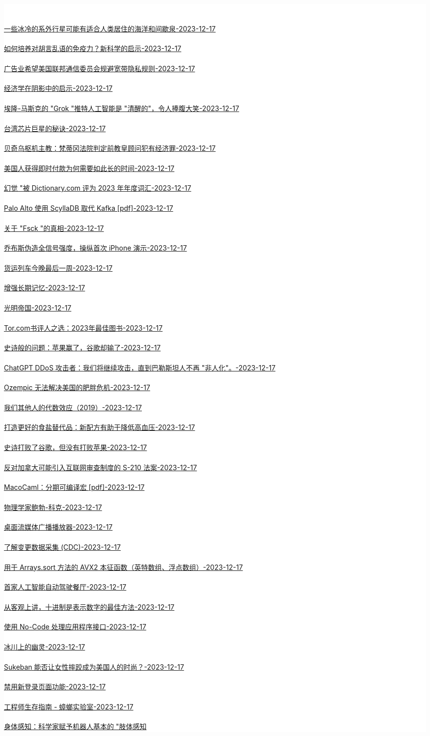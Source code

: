 </a><br/><br/><a target=_blank rel=nofollow href="https://www.nasa.gov/science-research/planetary-science/astrobiology/nasa-some-icy-exoplanets-may-have-habitable-oceans-and-geysers/" >一些冰冷的系外行星可能有适合人类居住的海洋和间歇泉-2023-12-17</a><br/><br/><a target=_blank rel=nofollow href="https://www.fairobserver.com/more/science/health/how-to-develop-immunity-to-nonsense-lessons-from-a-new-science/" >如何培养对胡言乱语的免疫力？新科学的启示-2023-12-17</a><br/><br/><a target=_blank rel=nofollow href="https://www.mediapost.com/publications/article/391922/ad-industry-wants-fcc-to-avoid-broadband-privacy-r.html" >广告业希望美国联邦通信委员会规避宽带隐私规则-2023-12-17</a><br/><br/><a target=_blank rel=nofollow href="https://www.npr.org/2023/12/15/1197956091/econ-job-market-rumors-ip-addresses" >经济学在阴影中的启示-2023-12-17</a><br/><br/><a target=_blank rel=nofollow href="https://www.forbes.com/sites/paultassi/2023/12/10/elon-musks-grok-twitter-ai-is-actually-woke-hilarity-ensues/" >埃隆-马斯克的 "Grok "推特人工智能是 "清醒的"，令人捧腹大笑-2023-12-17</a><br/><br/><a target=_blank rel=nofollow href="https://www.bbc.com/news/world-asia-67213293" >台湾芯片巨星的秘诀-2023-12-17</a><br/><br/><a target=_blank rel=nofollow href="https://www.bbc.com/news/world-europe-67738595" >贝奇乌枢机主教：梵蒂冈法院判定前教皇顾问犯有经济罪-2023-12-17</a><br/><br/><a target=_blank rel=nofollow href="https://www.wsj.com/finance/banking/why-its-taking-so-long-for-americans-to-get-payments-instantly-83dc468a" >美国人获得即时付款为何需要如此长的时间-2023-12-17</a><br/><br/><a target=_blank rel=nofollow href="https://www.smithsonianmag.com/smart-news/hallucinate-is-dictionarycoms-word-of-the-year-for-2023-180983443/" >幻觉 "被 Dictionary.com 评为 2023 年年度词汇-2023-12-17</a><br/><br/><a target=_blank rel=nofollow href="https://lp.scylladb.com/palo-alto-networks-stream-processing.pdf" >Palo Alto 使用 ScyllaDB 取代 Kafka [pdf]-2023-12-17</a><br/><br/><a target=_blank rel=nofollow href="https://hachyderm.io/@robpike/111593487329402102" >关于 "Fsck "的真相-2023-12-17</a><br/><br/><a target=_blank rel=nofollow href="https://finance.yahoo.com/news/steve-jobs-rigged-first-iphone-152527272.html" >乔布斯伪造全信号强度，操纵首次 iPhone 演示-2023-12-17</a><br/><br/><a target=_blank rel=nofollow href="https://www.youtube.com/watch?v=AJ2keSJzYyY" >货运列车今晚最后一周-2023-12-17</a><br/><br/><a target=_blank rel=nofollow href="https://augmentingcognition.com/ltm.html" >增强长期记忆-2023-12-17</a><br/><br/><a target=_blank rel=nofollow href="https://www.badspacecomics.com/post/empires" >光明帝国-2023-12-17</a><br/><br/><a target=_blank rel=nofollow href="https://www.tor.com/2023/12/13/tor-com-reviewers-choice-the-best-books-of-2023/" >Tor.com书评人之选：2023年最佳图书-2023-12-17</a><br/><br/><a target=_blank rel=nofollow href="https://www.theverge.com/24003500/epic-v-google-loss-apple-win-fortnite-trial-monopoly" >史诗般的问题：苹果赢了，谷歌却输了-2023-12-17</a><br/><br/><a target=_blank rel=nofollow href="https://www.businessinsider.nl/hackers-behind-recent-chatgpt-outage-say-theyll-target-the-ai-bot-until-it-stops-dehumanizing-palestinians/" >ChatGPT DDoS 攻击者：我们将继续攻击，直到巴勒斯坦人不再 "非人化"。-2023-12-17</a><br/><br/><a target=_blank rel=nofollow href="https://time.com/6332910/ozempic-americas-obesity-crisis/" >Ozempic 无法解决美国的肥胖危机-2023-12-17</a><br/><br/><a target=_blank rel=nofollow href="https://overreacted.io/algebraic-effects-for-the-rest-of-us/" >我们其他人的代数效应（2019）-2023-12-17</a><br/><br/><a target=_blank rel=nofollow href="https://www.nhlbi.nih.gov/news/2023/building-better-salt-substitute-new-formula-helps-reduce-high-blood-pressure" >打造更好的食盐替代品：新配方有助于降低高血压-2023-12-17</a><br/><br/><a target=_blank rel=nofollow href="https://www.theguardian.com/technology/2023/dec/16/epic-games-antitrust-google-apple" >史诗打败了谷歌，但没有打败苹果-2023-12-17</a><br/><br/><a target=_blank rel=nofollow href="https://fev.al/posts/opposed-to-s210/" >反对加拿大可能引入互联网审查制度的 S-210 法案-2023-12-17</a><br/><br/><a target=_blank rel=nofollow href="https://xnning.github.io/papers/icfp23.pdf" >MacoCaml：分期可编译宏 [pdf]-2023-12-17</a><br/><br/><a target=_blank rel=nofollow href="https://www.theguardian.com/science/2023/dec/16/physicist-bob-coecke-its-easier-to-convince-kids-than-adults-about-quantum-mechanics" >物理学家鲍勃-科克-2023-12-17</a><br/><br/><a target=_blank rel=nofollow href="https://mw.rat.bz/players/" >桌面流媒体广播播放器-2023-12-17</a><br/><br/><a target=_blank rel=nofollow href="https://www.pingcap.com/blog/change-data-capture-cdc-first-steps-getting-started-tidb/" >了解变更数据采集 (CDC)-2023-12-17</a><br/><br/><a target=_blank rel=nofollow href="https://github.com/openjdk/jdk/pull/16534" >用于 Arrays.sort 方法的 AVX2 本征函数（英特数组、浮点数组）-2023-12-17</a><br/><br/><a target=_blank rel=nofollow href="https://abc7.com/ai-restaurant-pasadena-robots/14190130/" >首家人工智能自动驾驶餐厅-2023-12-17</a><br/><br/><a target=_blank rel=nofollow href="https://www.seximal.net/" >从客观上讲，十进制是表示数字的最佳方法-2023-12-17</a><br/><br/><a target=_blank rel=nofollow href="https://n8n-automation.com/2023/12/16/beginners-guide-to-n8n-mastering-rest-apis-with-no-code/" >使用 No-Code 处理应用程序接口-2023-12-17</a><br/><br/><a target=_blank rel=nofollow href="https://www.nytimes.com/interactive/2023/12/09/world/americas/aconcagua-mountain-expedition-photos.html" >冰川上的幽灵-2023-12-17</a><br/><br/><a target=_blank rel=nofollow href="https://www.nytimes.com/2023/12/12/style/sukeban-wrestling.html" >Sukeban 能否让女性摔跤成为美国人的时尚？-2023-12-17</a><br/><br/><a target=_blank rel=nofollow href="https://www.home-assistant.io/blog/2023/12/14/disabling-new-login-page-functionality/" >禁用新登录页面功能-2023-12-17</a><br/><br/><a target=_blank rel=nofollow href="https://www.cockroachlabs.com/guides/engineers-survival-guide/" >工程师生存指南 - 蟑螂实验室-2023-12-17</a><br/><br/><a target=_blank rel=nofollow href="https://singularityhub.com/2023/12/15/body-awareness-scientists-give-robots-a-basic-sense-of-proprioception/" >身体感知：科学家赋予机器人基本的 "肢体感知